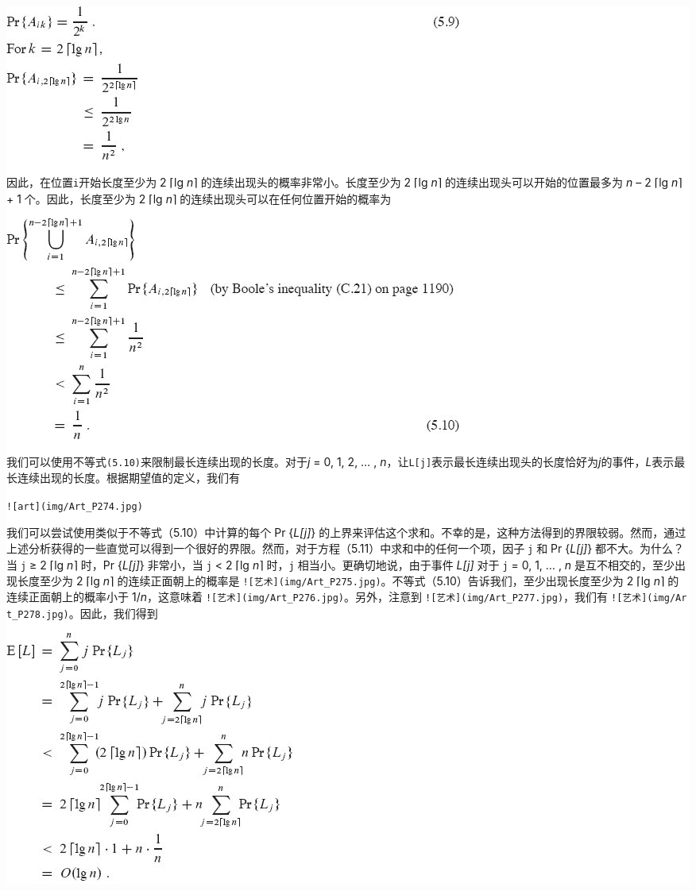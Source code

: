 ![art](img/Art_P272.jpg)

因此，在位置`i`开始长度至少为 2 ⌈lg *n*⌉ 的连续出现头的概率非常小。长度至少为 2 ⌈lg *n*⌉ 的连续出现头可以开始的位置最多为 *n* – 2 ⌈lg *n*⌉ + 1 个。因此，长度至少为 2 ⌈lg *n*⌉ 的连续出现头可以在任何位置开始的概率为

![art](img/Art_P273.jpg)

我们可以使用不等式`(5.10)`来限制最长连续出现的长度。对于*j* = 0, 1, 2, … , *n*，让`L[j]`表示最长连续出现头的长度恰好为*j*的事件，*L*表示最长连续出现的长度。根据期望值的定义，我们有

`![art](img/Art_P274.jpg)`  

我们可以尝试使用类似于不等式（5.10）中计算的每个 Pr {*L[j]*} 的上界来评估这个求和。不幸的是，这种方法得到的界限较弱。然而，通过上述分析获得的一些直觉可以得到一个很好的界限。然而，对于方程（5.11）中求和中的任何一个项，因子 `j` 和 Pr {*L[j]*} 都不大。为什么？当 `j` ≥ 2 ⌈lg *n*⌉ 时，Pr {*L[j]*} 非常小，当 `j` < 2 ⌈lg *n*⌉ 时，`j` 相当小。更确切地说，由于事件 *L[j]* 对于 `j` = 0, 1, … , *n* 是互不相交的，至少出现长度至少为 2 ⌈lg *n*⌉ 的连续正面朝上的概率是 `![艺术](img/Art_P275.jpg)`。不等式（5.10）告诉我们，至少出现长度至少为 2 ⌈lg *n*⌉ 的连续正面朝上的概率小于 1/*n*，这意味着 `![艺术](img/Art_P276.jpg)`。另外，注意到 `![艺术](img/Art_P277.jpg)`，我们有 `![艺术](img/Art_P278.jpg)`。因此，我们得到

![艺术](img/Art_P279.jpg)
